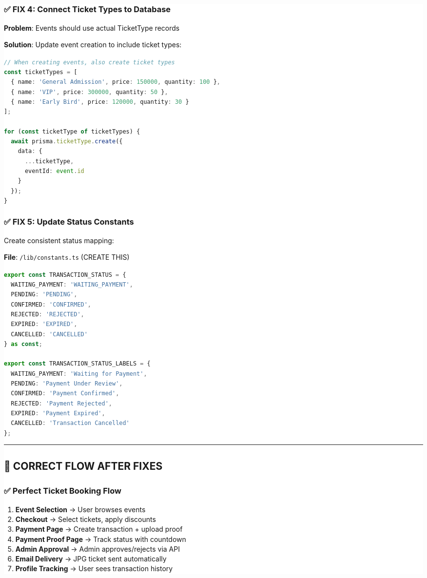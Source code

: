 ### ✅ **FIX 4: Connect Ticket Types to Database**
**Problem**: Events should use actual TicketType records

**Solution**: Update event creation to include ticket types:
```typescript
// When creating events, also create ticket types
const ticketTypes = [
  { name: 'General Admission', price: 150000, quantity: 100 },
  { name: 'VIP', price: 300000, quantity: 50 },
  { name: 'Early Bird', price: 120000, quantity: 30 }
];

for (const ticketType of ticketTypes) {
  await prisma.ticketType.create({
    data: {
      ...ticketType,
      eventId: event.id
    }
  });
}
```

### ✅ **FIX 5: Update Status Constants**
Create consistent status mapping:

**File**: `/lib/constants.ts` (CREATE THIS)
```typescript
export const TRANSACTION_STATUS = {
  WAITING_PAYMENT: 'WAITING_PAYMENT',
  PENDING: 'PENDING', 
  CONFIRMED: 'CONFIRMED',
  REJECTED: 'REJECTED',
  EXPIRED: 'EXPIRED',
  CANCELLED: 'CANCELLED'
} as const;

export const TRANSACTION_STATUS_LABELS = {
  WAITING_PAYMENT: 'Waiting for Payment',
  PENDING: 'Payment Under Review',
  CONFIRMED: 'Payment Confirmed',
  REJECTED: 'Payment Rejected',
  EXPIRED: 'Payment Expired',
  CANCELLED: 'Transaction Cancelled'
};
```

---

## 🔄 **CORRECT FLOW AFTER FIXES**

### ✅ **Perfect Ticket Booking Flow**
1. **Event Selection** → User browses events
2. **Checkout** → Select tickets, apply discounts
3. **Payment Page** → Create transaction + upload proof  
4. **Payment Proof Page** → Track status with countdown
5. **Admin Approval** → Admin approves/rejects via API
6. **Email Delivery** → JPG ticket sent automatically
7. **Profile Tracking** → User sees transaction history
